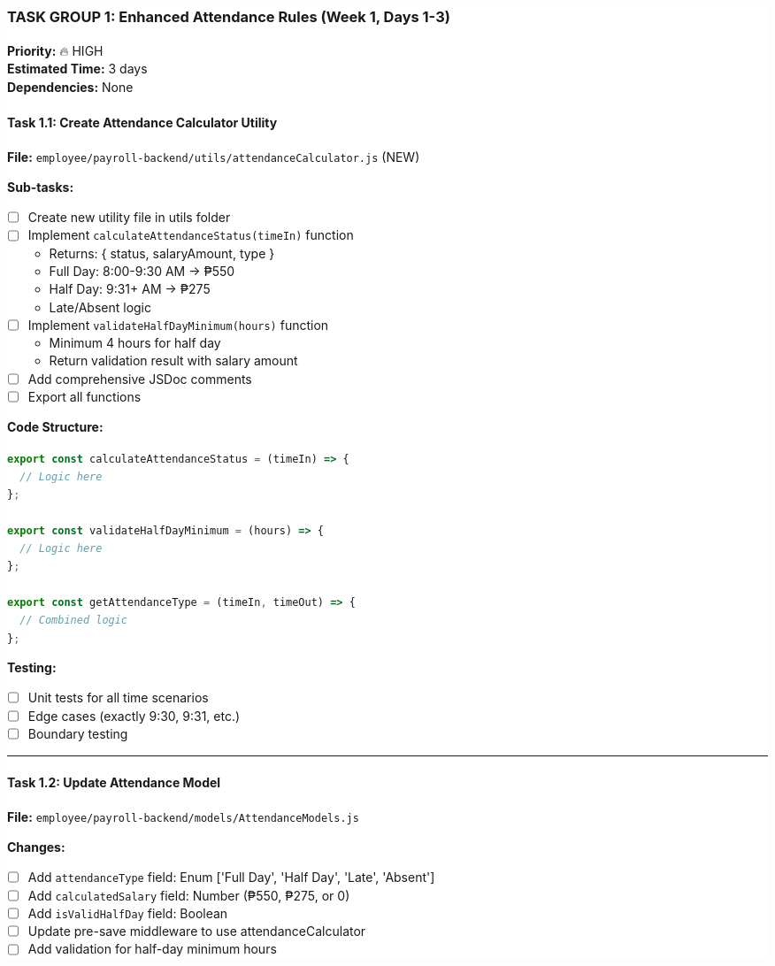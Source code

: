 ### **TASK GROUP 1: Enhanced Attendance Rules** (Week 1, Days 1-3)
**Priority:** 🔥 HIGH  
**Estimated Time:** 3 days  
**Dependencies:** None

#### Task 1.1: Create Attendance Calculator Utility
**File:** `employee/payroll-backend/utils/attendanceCalculator.js` (NEW)

**Sub-tasks:**
- [ ] Create new utility file in utils folder
- [ ] Implement `calculateAttendanceStatus(timeIn)` function
  - Returns: { status, salaryAmount, type }
  - Full Day: 8:00-9:30 AM → ₱550
  - Half Day: 9:31+ AM → ₱275
  - Late/Absent logic
- [ ] Implement `validateHalfDayMinimum(hours)` function
  - Minimum 4 hours for half day
  - Return validation result with salary amount
- [ ] Add comprehensive JSDoc comments
- [ ] Export all functions

**Code Structure:**
```javascript
export const calculateAttendanceStatus = (timeIn) => {
  // Logic here
};

export const validateHalfDayMinimum = (hours) => {
  // Logic here
};

export const getAttendanceType = (timeIn, timeOut) => {
  // Combined logic
};
```

**Testing:**
- [ ] Unit tests for all time scenarios
- [ ] Edge cases (exactly 9:30, 9:31, etc.)
- [ ] Boundary testing

---

#### Task 1.2: Update Attendance Model
**File:** `employee/payroll-backend/models/AttendanceModels.js`

**Changes:**
- [ ] Add `attendanceType` field: Enum ['Full Day', 'Half Day', 'Late', 'Absent']
- [ ] Add `calculatedSalary` field: Number (₱550, ₱275, or 0)
- [ ] Add `isValidHalfDay` field: Boolean
- [ ] Update pre-save middleware to use attendanceCalculator
- [ ] Add validation for half-day minimum hours
